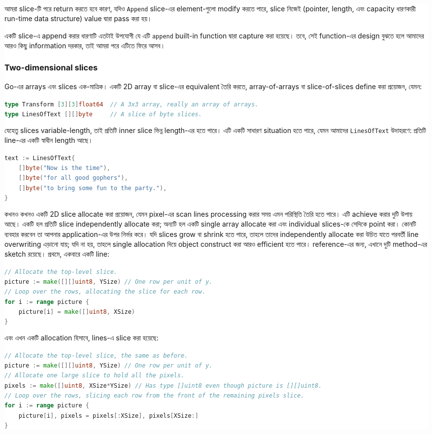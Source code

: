 আমরা slice-টি পরে return করতে হবে কারণ, যদিও `Append` slice-এর element-গুলো modify করতে পারে, slice নিজেই (pointer, length, এবং capacity ধারণকারী run-time data structure) value দ্বারা pass করা হয়।

একটি slice-এ append করার ধারণাটি এতটাই উপযোগী যে এটি `append` built-in function দ্বারা capture করা হয়েছে। তবে, সেই function-এর design বুঝতে হলে আমাদের আরও কিছু information দরকার, তাই আমরা পরে এটিতে ফিরে আসব।

### Two-dimensional slices

Go-এর arrays এবং slices এক-মাত্রিক। একটি 2D array বা slice-এর equivalent তৈরি করতে, array-of-arrays বা slice-of-slices define করা প্রয়োজন, যেমন:

```go
type Transform [3][3]float64  // A 3x3 array, really an array of arrays.
type LinesOfText [][]byte     // A slice of byte slices.
```

যেহেতু slices variable-length, তাই প্রতিটি inner slice ভিন্ন length-এর হতে পারে। এটি একটি সাধারণ situation হতে পারে, যেমন আমাদের `LinesOfText` উদাহরণে: প্রতিটি line-এর একটি স্বাধীন length আছে।

```go
text := LinesOfText{
    []byte("Now is the time"),
    []byte("for all good gophers"),
    []byte("to bring some fun to the party."),
}
```

কখনও কখনও একটি 2D slice allocate করা প্রয়োজন, যেমন pixel-এর scan lines processing করার সময় এমন পরিস্থিতি তৈরি হতে পারে। এটি achieve করার দুটি উপায় আছে। একটি হল প্রতিটি slice independently allocate করা; অন্যটি হল একটি single array allocate করা এবং individual slices-কে সেদিকে point করা। কোনটি ব্যবহার করবেন তা আপনার application-এর উপর নির্ভর করে। যদি slices grow বা shrink হতে পারে, তাহলে তাদের independently allocate করা উচিত যাতে পরবর্তী line overwriting এড়ানো যায়; যদি না হয়, তাহলে single allocation দিয়ে object construct করা আরও efficient হতে পারে। reference-এর জন্য, এখানে দুটি method-এর sketch রয়েছে। প্রথমে, একবারে একটি line:

```go
// Allocate the top-level slice.
picture := make([][]uint8, YSize) // One row per unit of y.
// Loop over the rows, allocating the slice for each row.
for i := range picture {
    picture[i] = make([]uint8, XSize)
}
```

এবং এখন একটি allocation হিসাবে, lines-এ slice করা হয়েছে:

```go
// Allocate the top-level slice, the same as before.
picture := make([][]uint8, YSize) // One row per unit of y.
// Allocate one large slice to hold all the pixels.
pixels := make([]uint8, XSize*YSize) // Has type []uint8 even though picture is [][]uint8.
// Loop over the rows, slicing each row from the front of the remaining pixels slice.
for i := range picture {
    picture[i], pixels = pixels[:XSize], pixels[XSize:]
}
```
